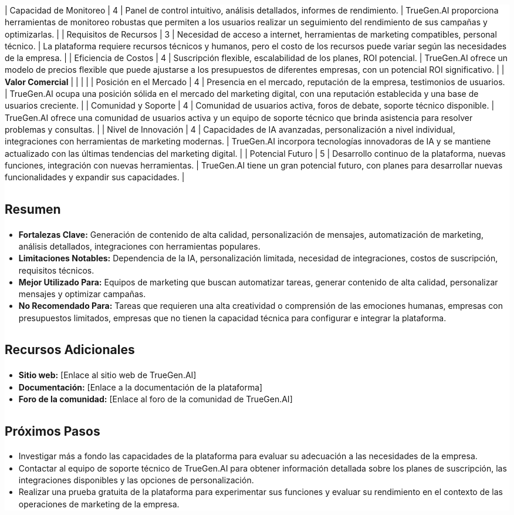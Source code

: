 | Capacidad de Monitoreo |  4  | Panel de control intuitivo, análisis detallados, informes de rendimiento. | TrueGen.AI proporciona herramientas de monitoreo robustas que permiten a los usuarios realizar un seguimiento del rendimiento de sus campañas y optimizarlas. |
| Requisitos de Recursos |  3  | Necesidad de acceso a internet, herramientas de marketing compatibles, personal técnico. | La plataforma requiere recursos técnicos y humanos, pero el costo de los recursos puede variar según las necesidades de la empresa. |
| Eficiencia de Costos |  4  | Suscripción flexible, escalabilidad de los planes, ROI potencial. | TrueGen.AI ofrece un modelo de precios flexible que puede ajustarse a los presupuestos de diferentes empresas, con un potencial ROI significativo. |
| **Valor Comercial** |  |  |  |
| Posición en el Mercado |  4  | Presencia en el mercado, reputación de la empresa, testimonios de usuarios. | TrueGen.AI ocupa una posición sólida en el mercado del marketing digital, con una reputación establecida y una base de usuarios creciente. |
| Comunidad y Soporte |  4  | Comunidad de usuarios activa, foros de debate, soporte técnico disponible. | TrueGen.AI ofrece una comunidad de usuarios activa y un equipo de soporte técnico que brinda asistencia para resolver problemas y consultas. |
| Nivel de Innovación |  4  | Capacidades de IA avanzadas, personalización a nivel individual, integraciones con herramientas de marketing modernas. | TrueGen.AI incorpora tecnologías innovadoras de IA y se mantiene actualizado con las últimas tendencias del marketing digital. |
| Potencial Futuro |  5  | Desarrollo continuo de la plataforma, nuevas funciones, integración con nuevas herramientas. | TrueGen.AI tiene un gran potencial futuro, con planes para desarrollar nuevas funcionalidades y expandir sus capacidades. |

## Resumen
- **Fortalezas Clave:** Generación de contenido de alta calidad, personalización de mensajes, automatización de marketing, análisis detallados, integraciones con herramientas populares.
- **Limitaciones Notables:** Dependencia de la IA, personalización limitada, necesidad de integraciones, costos de suscripción, requisitos técnicos.
- **Mejor Utilizado Para:** Equipos de marketing que buscan automatizar tareas, generar contenido de alta calidad, personalizar mensajes y optimizar campañas.
- **No Recomendado Para:** Tareas que requieren una alta creatividad o comprensión de las emociones humanas, empresas con presupuestos limitados, empresas que no tienen la capacidad técnica para configurar e integrar la plataforma.

## Recursos Adicionales
- **Sitio web:** [Enlace al sitio web de TrueGen.AI]
- **Documentación:** [Enlace a la documentación de la plataforma]
- **Foro de la comunidad:** [Enlace al foro de la comunidad de TrueGen.AI]

## Próximos Pasos

- Investigar más a fondo las capacidades de la plataforma para evaluar su adecuación a las necesidades de la empresa.
- Contactar al equipo de soporte técnico de TrueGen.AI para obtener información detallada sobre los planes de suscripción, las integraciones disponibles y las opciones de personalización.
- Realizar una prueba gratuita de la plataforma para experimentar sus funciones y evaluar su rendimiento en el contexto de las operaciones de marketing de la empresa. 
